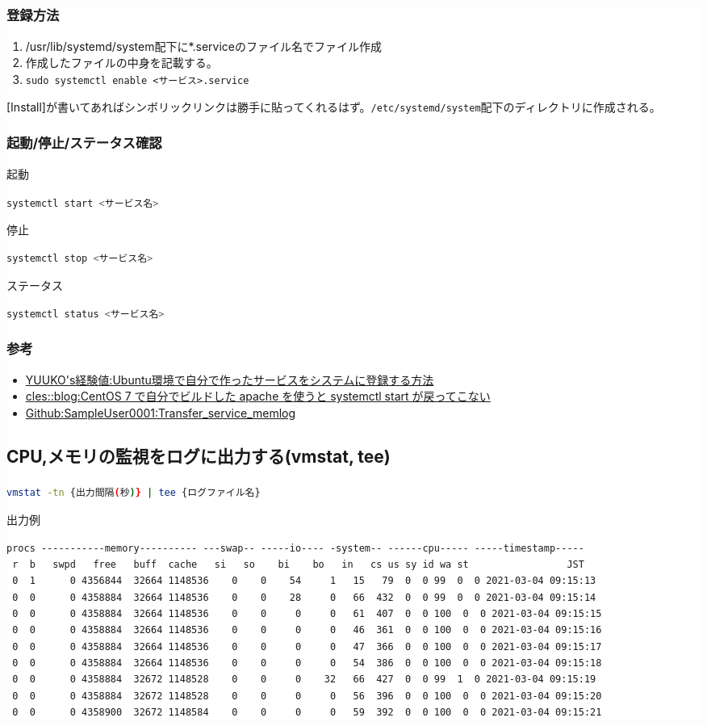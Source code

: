 ### 登録方法

1. /usr/lib/systemd/system配下に*.serviceのファイル名でファイル作成
2. 作成したファイルの中身を記載する。
3. ```sudo systemctl enable <サービス>.service```

[Install]が書いてあればシンボリックリンクは勝手に貼ってくれるはず。```/etc/systemd/system```配下のディレクトリに作成される。

### 起動/停止/ステータス確認

起動

``` sh
systemctl start <サービス名>
```

停止

``` sh
systemctl stop <サービス名>
```

ステータス

``` sh
systemctl status <サービス名>
```

### 参考

- [YUUKO's経験値:Ubuntu環境で自分で作ったサービスをシステムに登録する方法](https://yuukou-exp.plus/ubuntu-register-my-service-to-system/)
- [cles::blog:CentOS 7 で自分でビルドした apache を使うと systemctl start が戻ってこない](https://blog.cles.jp/item/9413)
- [Github:SampleUser0001:Transfer_service_memlog](https://github.com/SampleUser0001/Transfer_service_memlog)

## CPU,メモリの監視をログに出力する(vmstat, tee)

``` sh
vmstat -tn {出力間隔(秒)} | tee {ログファイル名} 
```

出力例

``` txt
procs -----------memory---------- ---swap-- -----io---- -system-- ------cpu----- -----timestamp-----
 r  b   swpd   free   buff  cache   si   so    bi    bo   in   cs us sy id wa st                 JST
 0  1      0 4356844  32664 1148536    0    0    54     1   15   79  0  0 99  0  0 2021-03-04 09:15:13
 0  0      0 4358884  32664 1148536    0    0    28     0   66  432  0  0 99  0  0 2021-03-04 09:15:14
 0  0      0 4358884  32664 1148536    0    0     0     0   61  407  0  0 100  0  0 2021-03-04 09:15:15
 0  0      0 4358884  32664 1148536    0    0     0     0   46  361  0  0 100  0  0 2021-03-04 09:15:16
 0  0      0 4358884  32664 1148536    0    0     0     0   47  366  0  0 100  0  0 2021-03-04 09:15:17
 0  0      0 4358884  32664 1148536    0    0     0     0   54  386  0  0 100  0  0 2021-03-04 09:15:18
 0  0      0 4358884  32672 1148528    0    0     0    32   66  427  0  0 99  1  0 2021-03-04 09:15:19
 0  0      0 4358884  32672 1148528    0    0     0     0   56  396  0  0 100  0  0 2021-03-04 09:15:20
 0  0      0 4358900  32672 1148584    0    0     0     0   59  392  0  0 100  0  0 2021-03-04 09:15:21
```